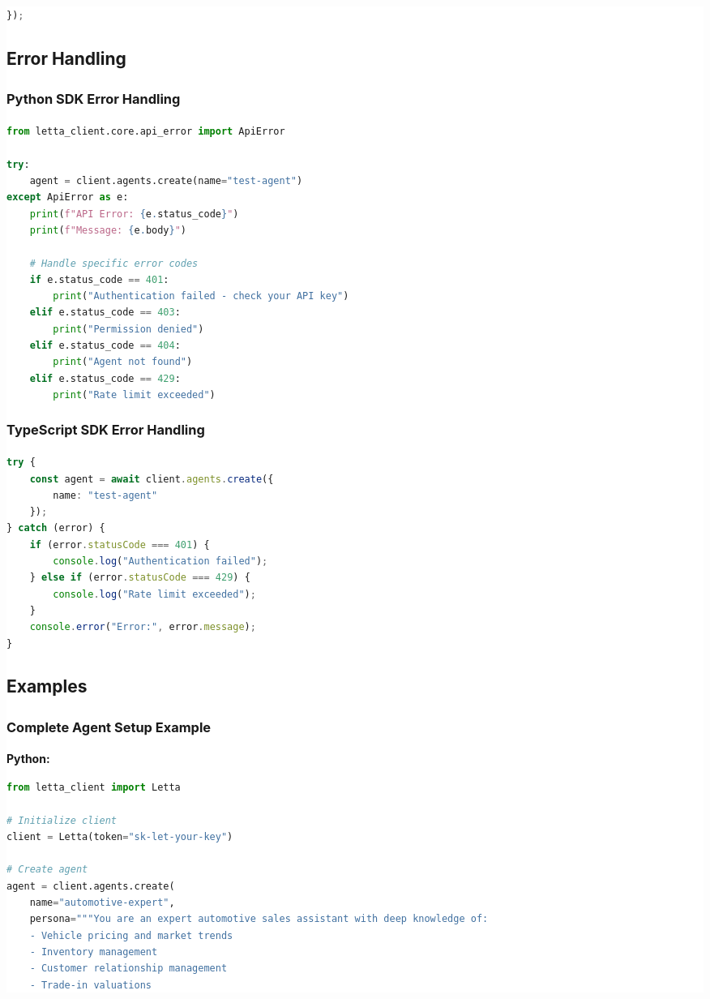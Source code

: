 ```typescript
});
```

## Error Handling

### Python SDK Error Handling

```python
from letta_client.core.api_error import ApiError

try:
    agent = client.agents.create(name="test-agent")
except ApiError as e:
    print(f"API Error: {e.status_code}")
    print(f"Message: {e.body}")
    
    # Handle specific error codes
    if e.status_code == 401:
        print("Authentication failed - check your API key")
    elif e.status_code == 403:
        print("Permission denied")
    elif e.status_code == 404:
        print("Agent not found")
    elif e.status_code == 429:
        print("Rate limit exceeded")
```

### TypeScript SDK Error Handling

```typescript
try {
    const agent = await client.agents.create({
        name: "test-agent"
    });
} catch (error) {
    if (error.statusCode === 401) {
        console.log("Authentication failed");
    } else if (error.statusCode === 429) {
        console.log("Rate limit exceeded");
    }
    console.error("Error:", error.message);
}
```

## Examples

### Complete Agent Setup Example

**Python:**
```python
from letta_client import Letta

# Initialize client
client = Letta(token="sk-let-your-key")

# Create agent
agent = client.agents.create(
    name="automotive-expert",
    persona="""You are an expert automotive sales assistant with deep knowledge of:
    - Vehicle pricing and market trends
    - Inventory management
    - Customer relationship management
    - Trade-in valuations
```